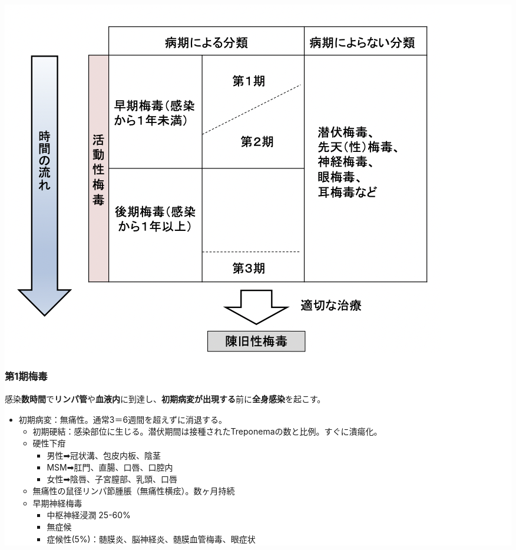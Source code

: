 ![](images/梅毒の分類.png)  
### 第1期梅毒
感染**数時間**で**リンパ管**や**血液内**に到達し、**初期病変が出現する**前に**全身感染**を起こす。  
- 初期病変：無痛性。通常3＝6週間を超えずに消退する。
  - 初期硬結：感染部位に生じる。潜伏期間は接種されたTreponemaの数と比例。すぐに潰瘍化。
  - 硬性下疳
    - 男性➡︎冠状溝、包皮内板、陰茎
    - MSM➡︎肛門、直腸、口唇、口腔内
    - 女性➡︎陰唇、子宮膣部、乳頭、口唇
  - 無痛性の鼠径リンパ節腫脹（無痛性横痃）。数ヶ月持続
  - 早期神経梅毒 
    - 中枢神経浸潤 25-60%
    - 無症候
    - 症候性(5%)：髄膜炎、脳神経炎、髄膜血管梅毒、眼症状
